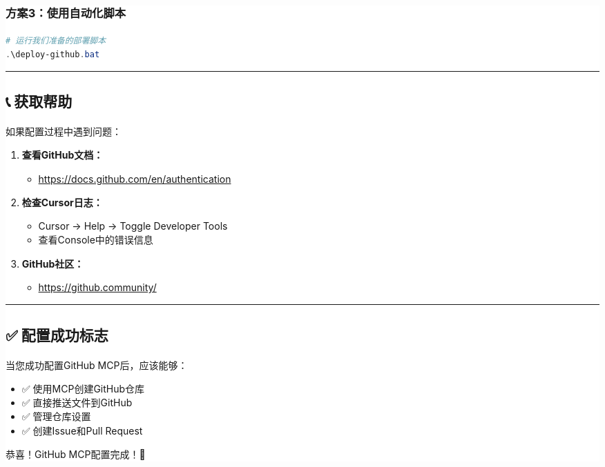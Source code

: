 ### 方案3：使用自动化脚本
```powershell
# 运行我们准备的部署脚本
.\deploy-github.bat
```

---

## 📞 获取帮助

如果配置过程中遇到问题：

1. **查看GitHub文档：**
   - https://docs.github.com/en/authentication

2. **检查Cursor日志：**
   - Cursor → Help → Toggle Developer Tools
   - 查看Console中的错误信息

3. **GitHub社区：**
   - https://github.community/

---

## ✅ 配置成功标志

当您成功配置GitHub MCP后，应该能够：

- ✅ 使用MCP创建GitHub仓库
- ✅ 直接推送文件到GitHub
- ✅ 管理仓库设置
- ✅ 创建Issue和Pull Request

恭喜！GitHub MCP配置完成！🎉
